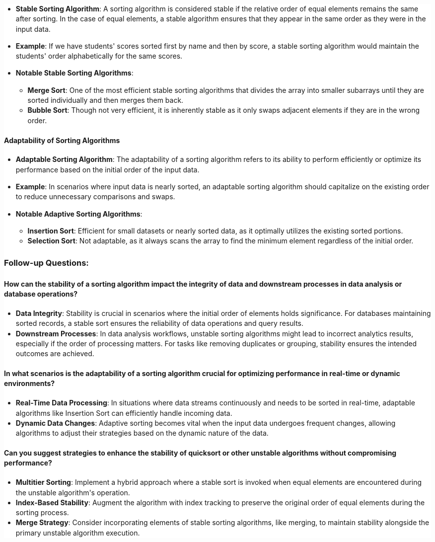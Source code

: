 - **Stable Sorting Algorithm**: A sorting algorithm is considered stable if the relative order of equal elements remains the same after sorting. In the case of equal elements, a stable algorithm ensures that they appear in the same order as they were in the input data.

- **Example**: If we have students' scores sorted first by name and then by score, a stable sorting algorithm would maintain the students' order alphabetically for the same scores.

- **Notable Stable Sorting Algorithms**:
  - **Merge Sort**: One of the most efficient stable sorting algorithms that divides the array into smaller subarrays until they are sorted individually and then merges them back.
  - **Bubble Sort**: Though not very efficient, it is inherently stable as it only swaps adjacent elements if they are in the wrong order.

#### Adaptability of Sorting Algorithms

- **Adaptable Sorting Algorithm**: The adaptability of a sorting algorithm refers to its ability to perform efficiently or optimize its performance based on the initial order of the input data.

- **Example**: In scenarios where input data is nearly sorted, an adaptable sorting algorithm should capitalize on the existing order to reduce unnecessary comparisons and swaps.

- **Notable Adaptive Sorting Algorithms**:
  - **Insertion Sort**: Efficient for small datasets or nearly sorted data, as it optimally utilizes the existing sorted portions.
  - **Selection Sort**: Not adaptable, as it always scans the array to find the minimum element regardless of the initial order.

### Follow-up Questions:

#### How can the stability of a sorting algorithm impact the integrity of data and downstream processes in data analysis or database operations?
- **Data Integrity**: Stability is crucial in scenarios where the initial order of elements holds significance. For databases maintaining sorted records, a stable sort ensures the reliability of data operations and query results.
- **Downstream Processes**: In data analysis workflows, unstable sorting algorithms might lead to incorrect analytics results, especially if the order of processing matters. For tasks like removing duplicates or grouping, stability ensures the intended outcomes are achieved.

#### In what scenarios is the adaptability of a sorting algorithm crucial for optimizing performance in real-time or dynamic environments?
- **Real-Time Data Processing**: In situations where data streams continuously and needs to be sorted in real-time, adaptable algorithms like Insertion Sort can efficiently handle incoming data.
- **Dynamic Data Changes**: Adaptive sorting becomes vital when the input data undergoes frequent changes, allowing algorithms to adjust their strategies based on the dynamic nature of the data.

#### Can you suggest strategies to enhance the stability of quicksort or other unstable algorithms without compromising performance?
- **Multitier Sorting**: Implement a hybrid approach where a stable sort is invoked when equal elements are encountered during the unstable algorithm's operation.
- **Index-Based Stability**: Augment the algorithm with index tracking to preserve the original order of equal elements during the sorting process.
- **Merge Strategy**: Consider incorporating elements of stable sorting algorithms, like merging, to maintain stability alongside the primary unstable algorithm execution.
